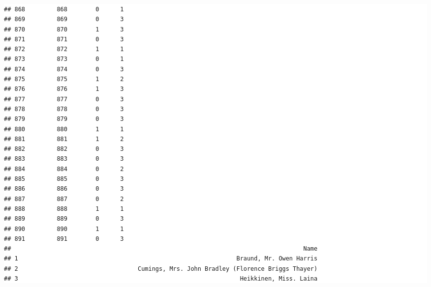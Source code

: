     ## 868         868        0      1
    ## 869         869        0      3
    ## 870         870        1      3
    ## 871         871        0      3
    ## 872         872        1      1
    ## 873         873        0      1
    ## 874         874        0      3
    ## 875         875        1      2
    ## 876         876        1      3
    ## 877         877        0      3
    ## 878         878        0      3
    ## 879         879        0      3
    ## 880         880        1      1
    ## 881         881        1      2
    ## 882         882        0      3
    ## 883         883        0      3
    ## 884         884        0      2
    ## 885         885        0      3
    ## 886         886        0      3
    ## 887         887        0      2
    ## 888         888        1      1
    ## 889         889        0      3
    ## 890         890        1      1
    ## 891         891        0      3
    ##                                                                                   Name
    ## 1                                                              Braund, Mr. Owen Harris
    ## 2                                  Cumings, Mrs. John Bradley (Florence Briggs Thayer)
    ## 3                                                               Heikkinen, Miss. Laina